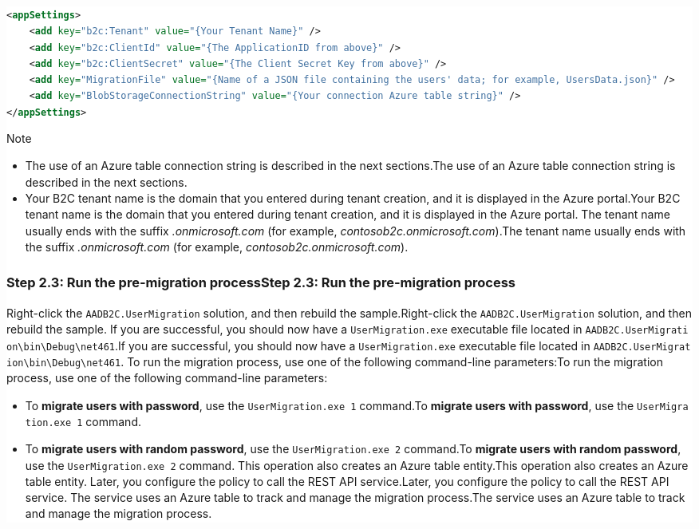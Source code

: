 ```XML
<appSettings>
    <add key="b2c:Tenant" value="{Your Tenant Name}" />
    <add key="b2c:ClientId" value="{The ApplicationID from above}" />
    <add key="b2c:ClientSecret" value="{The Client Secret Key from above}" />
    <add key="MigrationFile" value="{Name of a JSON file containing the users' data; for example, UsersData.json}" />
    <add key="BlobStorageConnectionString" value="{Your connection Azure table string}" />
</appSettings>
```

> [!NOTE]
> * <span data-ttu-id="7f859-197">The use of an Azure table connection string is described in the next sections.</span><span class="sxs-lookup"><span data-stu-id="7f859-197">The use of an Azure table connection string is described in the next sections.</span></span>
> * <span data-ttu-id="7f859-198">Your B2C tenant name is the domain that you entered during tenant creation, and it is displayed in the Azure portal.</span><span class="sxs-lookup"><span data-stu-id="7f859-198">Your B2C tenant name is the domain that you entered during tenant creation, and it is displayed in the Azure portal.</span></span> <span data-ttu-id="7f859-199">The tenant name usually ends with the suffix *.onmicrosoft.com* (for example, *contosob2c.onmicrosoft.com*).</span><span class="sxs-lookup"><span data-stu-id="7f859-199">The tenant name usually ends with the suffix *.onmicrosoft.com* (for example, *contosob2c.onmicrosoft.com*).</span></span>
>

### <a name="step-23-run-the-pre-migration-process"></a><span data-ttu-id="7f859-200">Step 2.3: Run the pre-migration process</span><span class="sxs-lookup"><span data-stu-id="7f859-200">Step 2.3: Run the pre-migration process</span></span>
<span data-ttu-id="7f859-201">Right-click the `AADB2C.UserMigration` solution, and then rebuild the sample.</span><span class="sxs-lookup"><span data-stu-id="7f859-201">Right-click the `AADB2C.UserMigration` solution, and then rebuild the sample.</span></span> <span data-ttu-id="7f859-202">If you are successful, you should now have a `UserMigration.exe` executable file located in `AADB2C.UserMigration\bin\Debug\net461`.</span><span class="sxs-lookup"><span data-stu-id="7f859-202">If you are successful, you should now have a `UserMigration.exe` executable file located in `AADB2C.UserMigration\bin\Debug\net461`.</span></span> <span data-ttu-id="7f859-203">To run the migration process, use one of the following command-line parameters:</span><span class="sxs-lookup"><span data-stu-id="7f859-203">To run the migration process, use one of the following command-line parameters:</span></span>

* <span data-ttu-id="7f859-204">To **migrate users with password**, use the `UserMigration.exe 1` command.</span><span class="sxs-lookup"><span data-stu-id="7f859-204">To **migrate users with password**, use the `UserMigration.exe 1` command.</span></span>

* <span data-ttu-id="7f859-205">To **migrate users with random password**, use the `UserMigration.exe 2` command.</span><span class="sxs-lookup"><span data-stu-id="7f859-205">To **migrate users with random password**, use the `UserMigration.exe 2` command.</span></span> <span data-ttu-id="7f859-206">This operation also creates an Azure table entity.</span><span class="sxs-lookup"><span data-stu-id="7f859-206">This operation also creates an Azure table entity.</span></span> <span data-ttu-id="7f859-207">Later, you configure the policy to call the REST API service.</span><span class="sxs-lookup"><span data-stu-id="7f859-207">Later, you configure the policy to call the REST API service.</span></span> <span data-ttu-id="7f859-208">The service uses an Azure table to track and manage the migration process.</span><span class="sxs-lookup"><span data-stu-id="7f859-208">The service uses an Azure table to track and manage the migration process.</span></span>


[AD-PasswordPolicies]: https://docs.microsoft.com/azure/active-directory/active-directory-passwords-policy
[AD-Powershell]: https://docs.microsoft.com/powershell/azure/active-directory/install-adv2
[AppService-Deploy]: https://docs.microsoft.com/aspnet/core/tutorials/publish-to-azure-webapp-using-vs
[B2C-AppRegister]: https://docs.microsoft.com/azure/active-directory-b2c/active-directory-b2c-app-registration
[B2C-GetStarted]: https://docs.microsoft.com/azure/active-directory-b2c/active-directory-b2c-get-started
[B2C-GetStartedCustom]: https://docs.microsoft.com/azure/active-directory-b2c/active-directory-b2c-get-started-custom
[B2C-GraphQuickStart]: https://docs.microsoft.com/azure/active-directory-b2c/active-directory-b2c-devquickstarts-graph-dotnet
[B2C-NavContext]: https://docs.microsoft.com/azure/active-directory-b2c/active-directory-b2c-navigate-to-b2c-context
[Portal]: https://portal.azure.com/
[UserMigrationSample]: https://github.com/Azure-Samples/active-directory-b2c-custom-policy-starterpack/tree/master/scenarios/aadb2c-user-migration